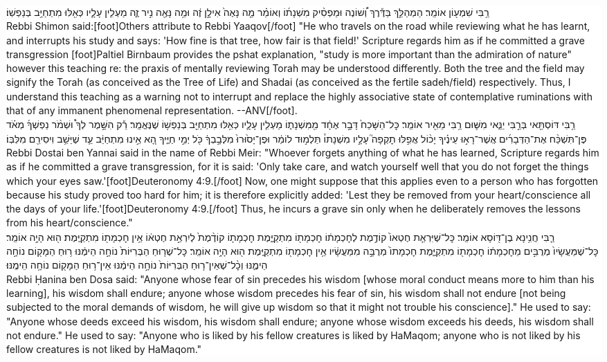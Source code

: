
<tr><td style="vertical-align:top;" width="46%">
<div class="liturgy"><span lang="he">
רַ֥בִּי שִׁמְע֖וֹן אוֹמֵֽר׃ הַמְהַלֵּ֣ךְ בַּדֶּ֡רֶךְ וְ֠שׁוֹנֶה וּמַפְסִ֨יק מִשְׁנָת֜וֹ וְאוֹמֵ֗ר מַ֤ה נָּאֶה֙ אִילָ֣ן זֶ֔ה וּמַ֥ה נָּאֶ֖ה נִ֣יר זֶ֑ה מַעְלִ֧ין עָלָ֛יו כְּאִ֖לּוּ מִתְחַיֵּ֥ב בְּנַפְשֽׁוֹ׃
</span></div></td>
 
<td style="vertical-align:top;" width="53%">
<div class="english">
Rebbi Shimon said:[foot]Others attribute to Rebbi Yaaqov[/foot] "He who travels on the road while reviewing what he has learnt, and interrupts his study and says: 'How fine is that tree, how fair is that field!' Scripture regards him as if he committed a grave transgression [foot]Paltiel Birnbaum provides the pshat explanation, "study is more important than the admiration of nature" however this teaching re: the praxis of mentally reviewing Torah may be understood differently. Both the tree and the field may signify the Torah (as conceived as the Tree of Life) and Shadai (as conceived as the fertile sadeh/field) respectively. Thus, I understand this teaching as a warning not to interrupt and replace the highly associative state of contemplative ruminations with that of any immanent phenomenal representation. --ANV[/foot]. 
</div></td></tr>


<tr><td style="vertical-align:top;" width="46%">
<div class="liturgy"><span lang="he">
רַ֥בִּי דּוֹסְתַּ֖אי בְּרַ֣בִּי יַנַּ֑אי מִשּׁ֛וּם רַ֥בִּי מֵאִ֖יר אוֹמֵֽר׃ כׇּל־הַשָּׁכַח֙ דָּבָ֣ר אֶחָ֔ד מִ֖מִּשְׁנָת֑וֹ מַעְלִ֧ין עָלָ֛יו כְּאִ֥לּוּ מִתְחַיֵּ֖ב בְּנַפְשׁ֥וֹ שֶׁנֶּאֱמַֽר׃ רַ֡ק הִשָּׁ֣מֶר לְךָ֩ וּשְׁמֹ֨ר נַפְשְׁךָ֜ מְאֹ֗ד פֶּן־תִּשְׁכַּ֨ח אֶת־הַדְּבָרִ֜ים אֲשֶׁר־רָא֣וּ עֵינֶ֗יךָ יָכ֨וֹל אֲפִ֣לּוּ תׇקְפָה֮ עָלָ֣יו מִשְׁנָתוֹ֒ תַּלְמ֣וּד לוֹמַ֔ר וּפֶן־יָס֙וּרוּ֙ מִלְּבָ֣בְךָ֔ כֹּ֖ל יְמֵ֣י חַיֶּ֑יךָ הָ֚א אֵ֣ינוּ מִתְחַיֵּ֔ב עַ֛ד שֶׁיֵּשֵׁ֥ב וִיסִירֵ֖ם מִלִּבּֽוֹ׃
</span></div></td>
 
<td style="vertical-align:top;" width="53%">
<div class="english">
Rebbi Dostai ben Yannai said in the name of Rebbi Meir: "Whoever forgets anything of what he has learned, Scripture regards him as if he committed a grave transgression, for it is said: 'Only take care, and watch yourself well that you do not forget the things which your eyes saw.'[foot]Deuteronomy 4:9.[/foot] Now, one might suppose that this applies even to a person who has forgotten because his study proved too hard for him; it is therefore explicitly added: 'Lest they be removed from your heart/conscience all the days of your life.'[foot]Deuteronomy 4:9.[/foot] Thus, he incurs a grave sin only when he deliberately removes the lessons from his heart/conscience." 
</div></td></tr>


<tr><td style="vertical-align:top;" width="46%">
<div class="liturgy"><span lang="he">
רַ֛בִּי חֲנִ֥ינָא בֶן־דּ֖וֹסָא אוֹמֵֽר׃ כׇּל־שֶׁיִּרְאַ֤ת חֶטְאוֹ֙ קוֹדֶ֣מֶת לְחׇכְמָת֔וֹ חׇכְמָת֖וֹ מִתְקַיֶּ֑מֶת חׇכְמָת֤וֹ קוֹדֶ֨מֶת֙ לְיִרְאַ֣ת חֶטְא֔וֹ אֵ֥ין חׇכְמָת֖וֹ מִתְקַיֶּֽמֶת׃ ה֖וּא הָיָ֥ה אוֹמֵֽר׃ כׇּל־שֶׁמַּעֲשָׂיו֙ מְרֻבִּ֣ים מֵחׇכְמָת֔וֹ חׇכְמָת֖וֹ מִתְקַיֶּ֑מֶת חׇכְמָתוֹ֙ מְרֻבָּ֣ה מִמַּעֲשָׂ֔יו אֵ֥ין חׇכְמָת֖וֹ מִתְקַיֶּֽמֶת׃ ה֖וּא הָיָ֥ה אוֹמֵֽר׃ כׇּל־שֶׁר֤וּחַ הַבְּרִיּוֹת֙ נוֹחָ֣ה הֵימֶ֔נּוּ ר֥וּחַ הַמָּק֖וֹם נוֹחָ֣ה הֵימֶ֑נּוּ וְכׇ֨ל־שֶׁאֵין־ר֤וּחַ הַבְּרִיּוֹת֙ נוֹחָ֣ה הֵימֶ֔נּוּ אֵין־ר֥וּחַ הַמָּק֖וֹם נוֹחָ֥ה הֵימֶֽנּוּ׃
</span></div></td>
 
<td style="vertical-align:top;" width="53%">
<div class="english">
Rebbi Ḥanina ben Dosa said: "Anyone whose fear of sin precedes his wisdom [whose moral conduct means more to him than his learning], his wisdom shall endure; anyone whose wisdom precedes his fear of sin, his wisdom shall not endure [not being subjected to the moral demands of wisdom, he will give up wisdom so that it might not trouble his conscience]." He used to say: "Anyone whose deeds exceed his wisdom, his wisdom shall endure; anyone whose wisdom exceeds his deeds, his wisdom shall not endure." He used to say: "Anyone who is liked by his fellow creatures is liked by HaMaqom; anyone who is not liked by his fellow creatures is not liked by HaMaqom." 
</div></td></tr>
